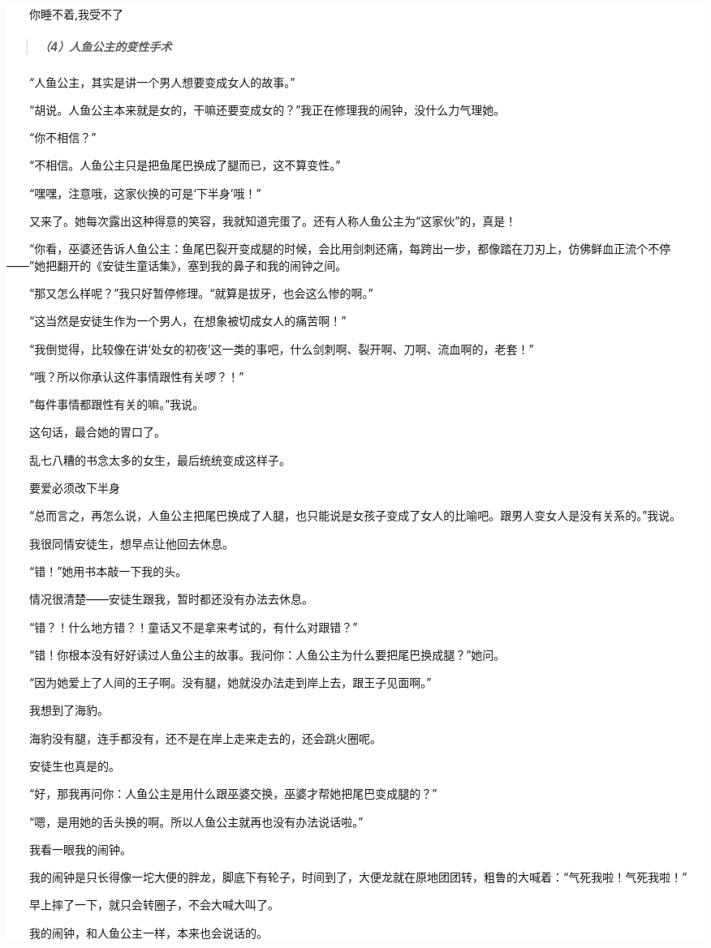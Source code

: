 &emsp;&emsp;你睡不着,我受不了<br/>
 > ##### （4）人鱼公主的变性手术

&emsp;&emsp;“人鱼公主，其实是讲一个男人想要变成女人的故事。”

&emsp;&emsp;“胡说。人鱼公主本来就是女的，干嘛还要变成女的？”我正在修理我的闹钟，没什么力气理她。

&emsp;&emsp;“你不相信？”

&emsp;&emsp;“不相信。人鱼公主只是把鱼尾巴换成了腿而已，这不算变性。”

&emsp;&emsp;“嘿嘿，注意哦，这家伙换的可是‘下半身’哦！”

&emsp;&emsp;又来了。她每次露出这种得意的笑容，我就知道完蛋了。还有人称人鱼公主为“这家伙”的，真是！

&emsp;&emsp;“你看，巫婆还告诉人鱼公主：鱼尾巴裂开变成腿的时候，会比用剑刺还痛，每跨出一步，都像踏在刀刃上，仿佛鲜血正流个不停——”她把翻开的《安徒生童话集》，塞到我的鼻子和我的闹钟之间。

&emsp;&emsp;“那又怎么样呢？”我只好暂停修理。“就算是拔牙，也会这么惨的啊。”

&emsp;&emsp;“这当然是安徒生作为一个男人，在想象被切成女人的痛苦啊！”

&emsp;&emsp;“我倒觉得，比较像在讲‘处女的初夜’这一类的事吧，什么剑刺啊、裂开啊、刀啊、流血啊的，老套！”

&emsp;&emsp;“哦？所以你承认这件事情跟性有关啰？！”

&emsp;&emsp;“每件事情都跟性有关的嘛。”我说。

&emsp;&emsp;这句话，最合她的胃口了。

&emsp;&emsp;乱七八糟的书念太多的女生，最后统统变成这样子。

&emsp;&emsp;要爱必须改下半身

&emsp;&emsp;“总而言之，再怎么说，人鱼公主把尾巴换成了人腿，也只能说是女孩子变成了女人的比喻吧。跟男人变女人是没有关系的。”我说。

&emsp;&emsp;我很同情安徒生，想早点让他回去休息。

&emsp;&emsp;“错！”她用书本敲一下我的头。

&emsp;&emsp;情况很清楚——安徒生跟我，暂时都还没有办法去休息。

&emsp;&emsp;“错？！什么地方错？！童话又不是拿来考试的，有什么对跟错？”

&emsp;&emsp;“错！你根本没有好好读过人鱼公主的故事。我问你：人鱼公主为什么要把尾巴换成腿？”她问。

&emsp;&emsp;“因为她爱上了人间的王子啊。没有腿，她就没办法走到岸上去，跟王子见面啊。”

&emsp;&emsp;我想到了海豹。

&emsp;&emsp;海豹没有腿，连手都没有，还不是在岸上走来走去的，还会跳火圈呢。

&emsp;&emsp;安徒生也真是的。

&emsp;&emsp;“好，那我再问你：人鱼公主是用什么跟巫婆交换，巫婆才帮她把尾巴变成腿的？”

&emsp;&emsp;“嗯，是用她的舌头换的啊。所以人鱼公主就再也没有办法说话啦。”

&emsp;&emsp;我看一眼我的闹钟。

&emsp;&emsp;我的闹钟是只长得像一坨大便的胖龙，脚底下有轮子，时间到了，大便龙就在原地团团转，粗鲁的大喊着：“气死我啦！气死我啦！”

&emsp;&emsp;早上摔了一下，就只会转圈子，不会大喊大叫了。

&emsp;&emsp;我的闹钟，和人鱼公主一样，本来也会说话的。

